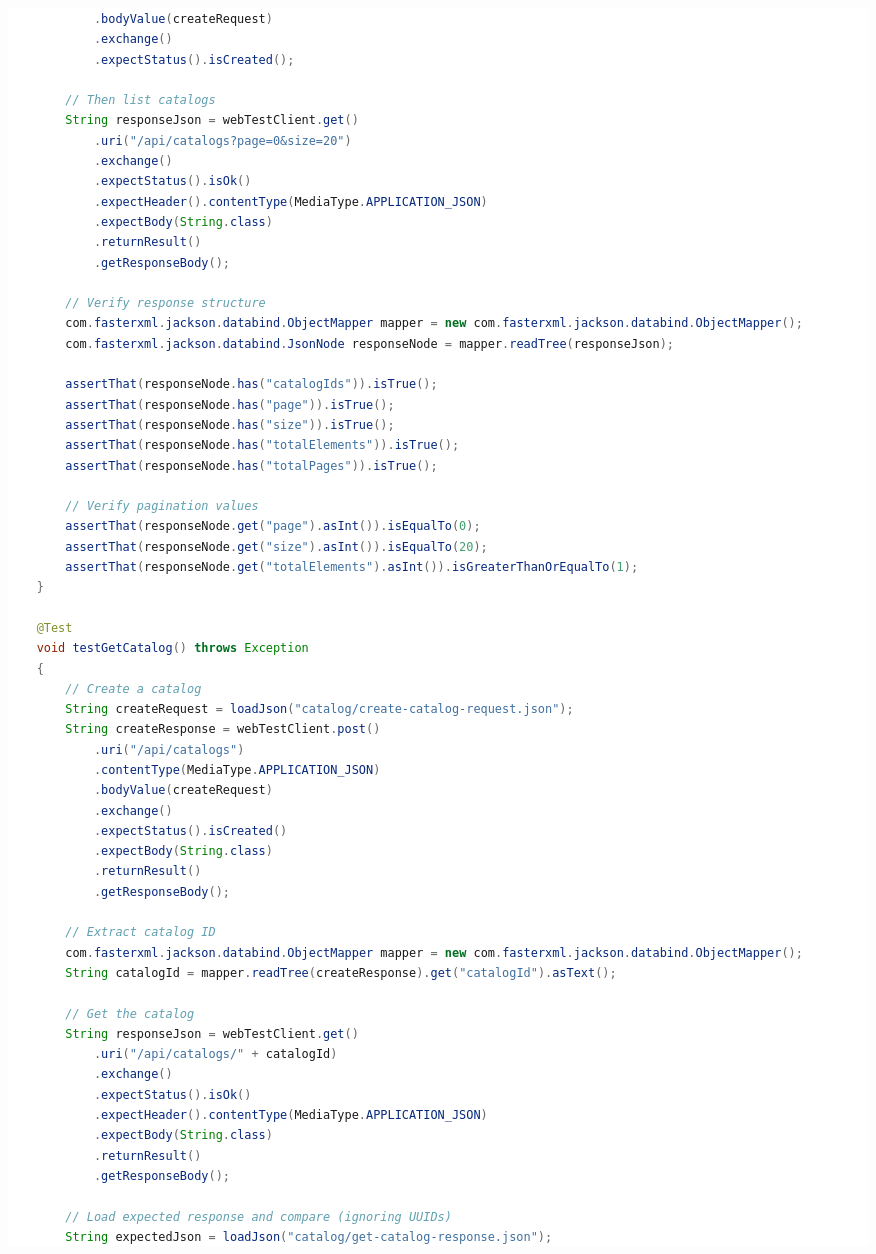 ```java
            .bodyValue(createRequest)
            .exchange()
            .expectStatus().isCreated();

        // Then list catalogs
        String responseJson = webTestClient.get()
            .uri("/api/catalogs?page=0&size=20")
            .exchange()
            .expectStatus().isOk()
            .expectHeader().contentType(MediaType.APPLICATION_JSON)
            .expectBody(String.class)
            .returnResult()
            .getResponseBody();

        // Verify response structure
        com.fasterxml.jackson.databind.ObjectMapper mapper = new com.fasterxml.jackson.databind.ObjectMapper();
        com.fasterxml.jackson.databind.JsonNode responseNode = mapper.readTree(responseJson);

        assertThat(responseNode.has("catalogIds")).isTrue();
        assertThat(responseNode.has("page")).isTrue();
        assertThat(responseNode.has("size")).isTrue();
        assertThat(responseNode.has("totalElements")).isTrue();
        assertThat(responseNode.has("totalPages")).isTrue();

        // Verify pagination values
        assertThat(responseNode.get("page").asInt()).isEqualTo(0);
        assertThat(responseNode.get("size").asInt()).isEqualTo(20);
        assertThat(responseNode.get("totalElements").asInt()).isGreaterThanOrEqualTo(1);
    }

    @Test
    void testGetCatalog() throws Exception
    {
        // Create a catalog
        String createRequest = loadJson("catalog/create-catalog-request.json");
        String createResponse = webTestClient.post()
            .uri("/api/catalogs")
            .contentType(MediaType.APPLICATION_JSON)
            .bodyValue(createRequest)
            .exchange()
            .expectStatus().isCreated()
            .expectBody(String.class)
            .returnResult()
            .getResponseBody();

        // Extract catalog ID
        com.fasterxml.jackson.databind.ObjectMapper mapper = new com.fasterxml.jackson.databind.ObjectMapper();
        String catalogId = mapper.readTree(createResponse).get("catalogId").asText();

        // Get the catalog
        String responseJson = webTestClient.get()
            .uri("/api/catalogs/" + catalogId)
            .exchange()
            .expectStatus().isOk()
            .expectHeader().contentType(MediaType.APPLICATION_JSON)
            .expectBody(String.class)
            .returnResult()
            .getResponseBody();

        // Load expected response and compare (ignoring UUIDs)
        String expectedJson = loadJson("catalog/get-catalog-response.json");
```